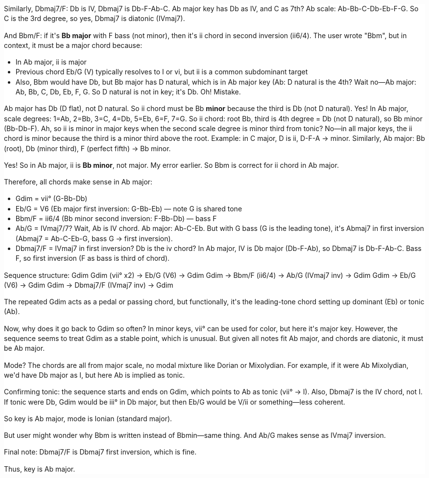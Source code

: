 Similarly, Dbmaj7/F: Db is IV, Dbmaj7 is Db-F-Ab-C. Ab major key has Db as IV, and C as 7th? Ab scale: Ab-Bb-C-Db-Eb-F-G. So C is the 3rd degree, so yes, Dbmaj7 is diatonic (IVmaj7). 

And Bbm/F: if it's **Bb major** with F bass (not minor), then it's ii chord in second inversion (ii6/4). The user wrote "Bbm", but in context, it must be a major chord because: 
- In Ab major, ii is major 
- Previous chord Eb/G (V) typically resolves to I or vi, but ii is a common subdominant target 
- Also, Bbm would have Db, but Bb major has D natural, which is in Ab major key (Ab: D natural is the 4th? Wait no—Ab major: Ab, Bb, C, Db, Eb, F, G. So D natural is not in key; it's Db. Oh! Mistake. 

Ab major has Db (D flat), not D natural. So ii chord must be Bb **minor** because the third is Db (not D natural). Yes! In Ab major, scale degrees: 
1=Ab, 2=Bb, 3=C, 4=Db, 5=Eb, 6=F, 7=G. 
So ii chord: root Bb, third is 4th degree = Db (not D natural), so Bb minor (Bb-Db-F). 
Ah, so ii is minor in major keys when the second scale degree is minor third from tonic? No—in all major keys, the ii chord is minor because the third is a minor third above the root. Example: in C major, D is ii, D-F-A → minor. Similarly, Ab major: Bb (root), Db (minor third), F (perfect fifth) → Bb minor. 

Yes! So in Ab major, ii is **Bb minor**, not major. My error earlier. So Bbm is correct for ii chord in Ab major. 

Therefore, all chords make sense in Ab major: 
- Gdim = vii° (G-Bb-Db) 
- Eb/G = V6 (Eb major first inversion: G-Bb-Eb) — note G is shared tone 
- Bbm/F = ii6/4 (Bb minor second inversion: F-Bb-Db) — bass F 
- Ab/G = IVmaj7/7? Wait, Ab is IV chord. Ab major: Ab-C-Eb. But with G bass (G is the leading tone), it's Abmaj7 in first inversion (Abmaj7 = Ab-C-Eb-G, bass G → first inversion). 
- Dbmaj7/F = IVmaj7 in first inversion? Db is the iv chord? In Ab major, IV is Db major (Db-F-Ab), so Dbmaj7 is Db-F-Ab-C. Bass F, so first inversion (F as bass is third of chord). 

Sequence structure: 
Gdim Gdim (vii° x2) → Eb/G (V6) → Gdim Gdim → Bbm/F (ii6/4) → Ab/G (IVmaj7 inv) → Gdim Gdim → Eb/G (V6) → Gdim Gdim → Dbmaj7/F (IVmaj7 inv) → Gdim 

The repeated Gdim acts as a pedal or passing chord, but functionally, it's the leading-tone chord setting up dominant (Eb) or tonic (Ab). 

Now, why does it go back to Gdim so often? In minor keys, vii° can be used for color, but here it's major key. However, the sequence seems to treat Gdim as a stable point, which is unusual. But given all notes fit Ab major, and chords are diatonic, it must be Ab major. 

Mode? The chords are all from major scale, no modal mixture like Dorian or Mixolydian. For example, if it were Ab Mixolydian, we'd have Db major as I, but here Ab is implied as tonic. 

Confirming tonic: the sequence starts and ends on Gdim, which points to Ab as tonic (vii° → I). Also, Dbmaj7 is the IV chord, not I. If tonic were Db, Gdim would be iii° in Db major, but then Eb/G would be V/ii or something—less coherent. 

So key is Ab major, mode is Ionian (standard major). 

But user might wonder why Bbm is written instead of Bbmin—same thing. And Ab/G makes sense as IVmaj7 inversion. 

Final note: Dbmaj7/F is Dbmaj7 first inversion, which is fine. 

Thus, key is Ab major.
